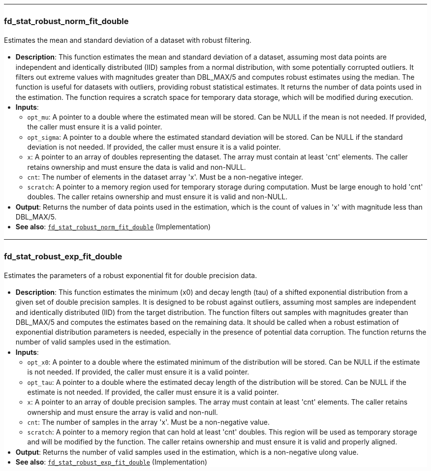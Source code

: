 
---
### fd\_stat\_robust\_norm\_fit\_double
Estimates the mean and standard deviation of a dataset with robust filtering.
- **Description**: This function estimates the mean and standard deviation of a dataset, assuming most data points are independent and identically distributed (IID) samples from a normal distribution, with some potentially corrupted outliers. It filters out extreme values with magnitudes greater than DBL_MAX/5 and computes robust estimates using the median. The function is useful for datasets with outliers, providing robust statistical estimates. It returns the number of data points used in the estimation. The function requires a scratch space for temporary data storage, which will be modified during execution.
- **Inputs**:
    - `opt_mu`: A pointer to a double where the estimated mean will be stored. Can be NULL if the mean is not needed. If provided, the caller must ensure it is a valid pointer.
    - `opt_sigma`: A pointer to a double where the estimated standard deviation will be stored. Can be NULL if the standard deviation is not needed. If provided, the caller must ensure it is a valid pointer.
    - `x`: A pointer to an array of doubles representing the dataset. The array must contain at least 'cnt' elements. The caller retains ownership and must ensure the data is valid and non-NULL.
    - `cnt`: The number of elements in the dataset array 'x'. Must be a non-negative integer.
    - `scratch`: A pointer to a memory region used for temporary storage during computation. Must be large enough to hold 'cnt' doubles. The caller retains ownership and must ensure it is valid and non-NULL.
- **Output**: Returns the number of data points used in the estimation, which is the count of values in 'x' with magnitude less than DBL_MAX/5.
- **See also**: [`fd_stat_robust_norm_fit_double`](fd_stat.c.driver.md#fd_stat_robust_norm_fit_double)  (Implementation)


---
### fd\_stat\_robust\_exp\_fit\_double
Estimates the parameters of a robust exponential fit for double precision data.
- **Description**: This function estimates the minimum (x0) and decay length (tau) of a shifted exponential distribution from a given set of double precision samples. It is designed to be robust against outliers, assuming most samples are independent and identically distributed (IID) from the target distribution. The function filters out samples with magnitudes greater than DBL_MAX/5 and computes the estimates based on the remaining data. It should be called when a robust estimation of exponential distribution parameters is needed, especially in the presence of potential data corruption. The function returns the number of valid samples used in the estimation.
- **Inputs**:
    - `opt_x0`: A pointer to a double where the estimated minimum of the distribution will be stored. Can be NULL if the estimate is not needed. If provided, the caller must ensure it is a valid pointer.
    - `opt_tau`: A pointer to a double where the estimated decay length of the distribution will be stored. Can be NULL if the estimate is not needed. If provided, the caller must ensure it is a valid pointer.
    - `x`: A pointer to an array of double precision samples. The array must contain at least 'cnt' elements. The caller retains ownership and must ensure the array is valid and non-null.
    - `cnt`: The number of samples in the array 'x'. Must be a non-negative value.
    - `scratch`: A pointer to a memory region that can hold at least 'cnt' doubles. This region will be used as temporary storage and will be modified by the function. The caller retains ownership and must ensure it is valid and properly aligned.
- **Output**: Returns the number of valid samples used in the estimation, which is a non-negative ulong value.
- **See also**: [`fd_stat_robust_exp_fit_double`](fd_stat.c.driver.md#fd_stat_robust_exp_fit_double)  (Implementation)


